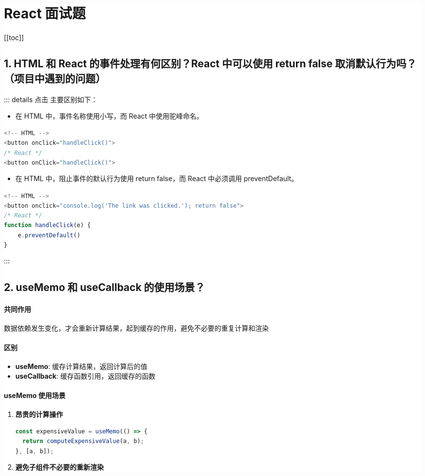 # React 面试题

[[toc]]

## 1. HTML 和 React 的事件处理有何区别？React 中可以使用 return false 取消默认行为吗？（项目中遇到的问题）

::: details 点击
主要区别如下：

- 在 HTML 中，事件名称使用小写，而 React 中使用驼峰命名。

```js
<!-- HTML -->
<button onclick="handleClick()">
/* React */
<button onClick="handleClick()">
```

- 在 HTML 中，阻止事件的默认行为使用 return false，而 React 中必须调用 preventDefault。

```js
<!-- HTML -->
<button onclick="console.log('The link was clicked.'); return false">
/* React */
function handleClick(e) {
    e.preventDefault()
}
```

:::

## 2. useMemo 和 useCallback 的使用场景？

#### 共同作用

数据依赖发生变化，才会重新计算结果，起到缓存的作用，避免不必要的重复计算和渲染

#### 区别

- **useMemo**: 缓存计算结果，返回计算后的值
- **useCallback**: 缓存函数引用，返回缓存的函数

#### useMemo 使用场景

1. **昂贵的计算操作**

   ```jsx
   const expensiveValue = useMemo(() => {
     return computeExpensiveValue(a, b);
   }, [a, b]);
   ```

2. **避免子组件不必要的重新渲染**
